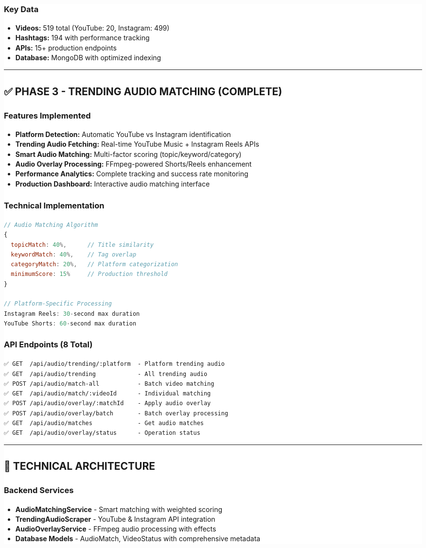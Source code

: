 ### Key Data
- **Videos:** 519 total (YouTube: 20, Instagram: 499)
- **Hashtags:** 194 with performance tracking
- **APIs:** 15+ production endpoints
- **Database:** MongoDB with optimized indexing

---

## ✅ PHASE 3 - TRENDING AUDIO MATCHING (COMPLETE)

### Features Implemented
- **Platform Detection:** Automatic YouTube vs Instagram identification
- **Trending Audio Fetching:** Real-time YouTube Music + Instagram Reels APIs
- **Smart Audio Matching:** Multi-factor scoring (topic/keyword/category)
- **Audio Overlay Processing:** FFmpeg-powered Shorts/Reels enhancement
- **Performance Analytics:** Complete tracking and success rate monitoring
- **Production Dashboard:** Interactive audio matching interface

### Technical Implementation
```javascript
// Audio Matching Algorithm
{
  topicMatch: 40%,      // Title similarity
  keywordMatch: 40%,    // Tag overlap  
  categoryMatch: 20%,   // Platform categorization
  minimumScore: 15%     // Production threshold
}

// Platform-Specific Processing
Instagram Reels: 30-second max duration
YouTube Shorts: 60-second max duration
```

### API Endpoints (8 Total)
```
✅ GET  /api/audio/trending/:platform  - Platform trending audio
✅ GET  /api/audio/trending            - All trending audio
✅ POST /api/audio/match-all           - Batch video matching
✅ GET  /api/audio/match/:videoId      - Individual matching
✅ POST /api/audio/overlay/:matchId    - Apply audio overlay
✅ POST /api/audio/overlay/batch       - Batch overlay processing
✅ GET  /api/audio/matches             - Get audio matches
✅ GET  /api/audio/overlay/status      - Operation status
```

---

## 🔧 TECHNICAL ARCHITECTURE

### Backend Services
- **AudioMatchingService** - Smart matching with weighted scoring
- **TrendingAudioScraper** - YouTube & Instagram API integration
- **AudioOverlayService** - FFmpeg audio processing with effects
- **Database Models** - AudioMatch, VideoStatus with comprehensive metadata
